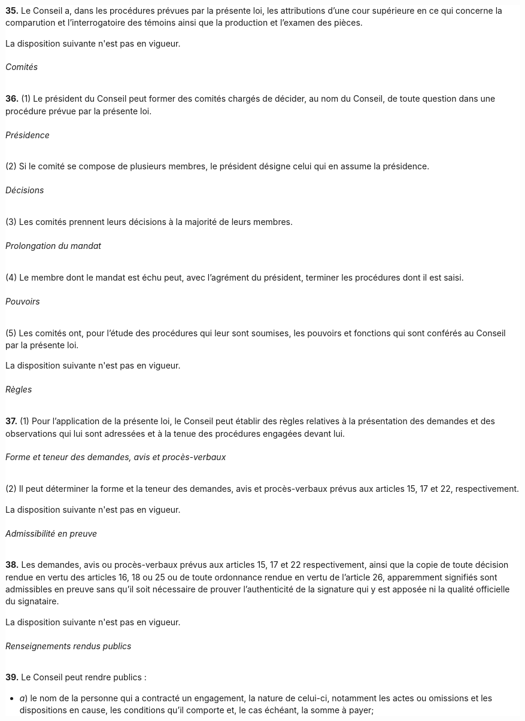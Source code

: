 **35.** Le Conseil a, dans les procédures prévues par la présente loi, les attributions d’une cour supérieure en ce qui concerne la comparution et l’interrogatoire des témoins ainsi que la production et l’examen des pièces.

La disposition suivante n'est pas en vigueur.

###### Comités

**36.** (1) Le président du Conseil peut former des comités chargés de décider, au nom du Conseil, de toute question dans une procédure prévue par la présente loi.

###### Présidence

(2) Si le comité se compose de plusieurs membres, le président désigne celui qui en assume la présidence.

###### Décisions

(3) Les comités prennent leurs décisions à la majorité de leurs membres.

###### Prolongation du mandat

(4) Le membre dont le mandat est échu peut, avec l’agrément du président, terminer les procédures dont il est saisi.

###### Pouvoirs

(5) Les comités ont, pour l’étude des procédures qui leur sont soumises, les pouvoirs et fonctions qui sont conférés au Conseil par la présente loi.

La disposition suivante n'est pas en vigueur.

###### Règles

**37.** (1) Pour l’application de la présente loi, le Conseil peut établir des règles relatives à la présentation des demandes et des observations qui lui sont adressées et à la tenue des procédures engagées devant lui.

###### Forme et teneur des demandes, avis et procès-verbaux

(2) Il peut déterminer la forme et la teneur des demandes, avis et procès-verbaux prévus aux articles 15, 17 et 22, respectivement.

La disposition suivante n'est pas en vigueur.

###### Admissibilité en preuve

**38.** Les demandes, avis ou procès-verbaux prévus aux articles 15, 17 et 22 respectivement, ainsi que la copie de toute décision rendue en vertu des articles 16, 18 ou 25 ou de toute ordonnance rendue en vertu de l’article 26, apparemment signifiés sont admissibles en preuve sans qu’il soit nécessaire de prouver l’authenticité de la signature qui y est apposée ni la qualité officielle du signataire.

La disposition suivante n'est pas en vigueur.

###### Renseignements rendus publics

**39.** Le Conseil peut rendre publics :

  * _a_) le nom de la personne qui a contracté un engagement, la nature de celui-ci, notamment les actes ou omissions et les dispositions en cause, les conditions qu’il comporte et, le cas échéant, la somme à payer;
